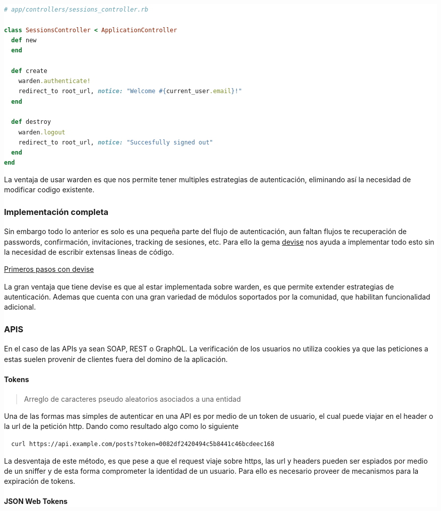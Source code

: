 ```ruby
# app/controllers/sessions_controller.rb

class SessionsController < ApplicationController
  def new
  end

  def create
    warden.authenticate!
    redirect_to root_url, notice: "Welcome #{current_user.email}!"
  end

  def destroy
    warden.logout
    redirect_to root_url, notice: "Succesfully signed out"
  end
end
```

La ventaja de usar warden es que nos permite tener multiples estrategias de autenticación, eliminando así la necesidad de modificar codigo existente.

### Implementación completa

Sin embargo todo lo anterior es solo es una pequeña parte del flujo de autenticación, aun faltan flujos te recuperación de passwords, confirmación, invitaciones, tracking de sesiones, etc. Para ello la gema [devise](https://github.com/heartcombo/devise) nos ayuda a implementar todo esto sin la necesidad de escribir extensas lineas de código.

[Primeros pasos con devise](https://github.com/heartcombo/devise#getting-started)

La gran ventaja que tiene devise es que al estar implementada sobre warden, es que permite extender estrategias de autenticación. Ademas que cuenta con una gran variedad de módulos soportados por la comunidad, que habilitan funcionalidad adicional.

### APIS

En el caso de las APIs ya sean SOAP, REST o GraphQL. La verificación de los usuarios no utiliza cookies ya que las peticiones a estas suelen provenir de clientes fuera del domino de la aplicación.

#### Tokens

> Arreglo de caracteres pseudo aleatorios asociados a una entidad

Una de las formas mas simples de autenticar en una API es por medio de un token de usuario, el cual puede viajar en el header o la url de la petición http. Dando como resultado algo como lo siguiente

```
  curl https://api.example.com/posts?token=0082df2420494c5b8441c46bcdeec168
```

La desventaja de este método, es que pese a que el request viaje sobre https, las url y headers pueden ser espiados por medio de un sniffer y de esta forma comprometer la identidad de un usuario. Para ello es necesario proveer de mecanismos para la expiración de tokens.

#### JSON Web Tokens
